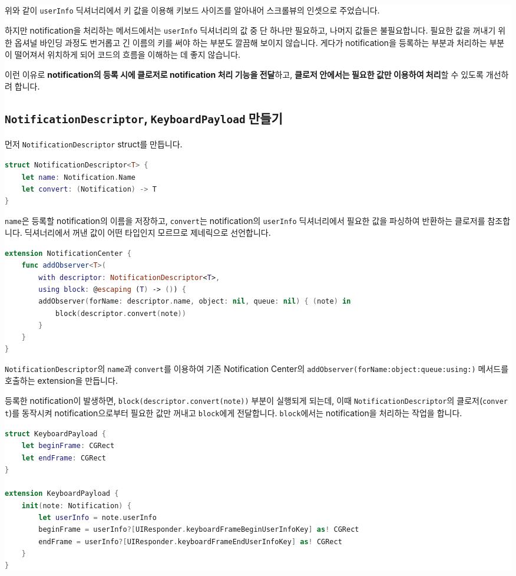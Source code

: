 위와 같이 `userInfo` 딕셔너리에서 키 값을 이용해 키보드 사이즈를 알아내어 스크롤뷰의 인셋으로 주었습니다.

하지만 notification을 처리하는 메서드에서는 `userInfo` 딕셔너리의 값 중 단 하나만 필요하고, 나머지 값들은 불필요합니다. 필요한 값을 꺼내기 위한 옵셔널 바인딩 과정도 번거롭고 긴 이름의 키를 써야 하는 부분도 깔끔해 보이지 않습니다. 게다가 notification을 등록하는 부분과 처리하는 부분이 떨어져서 위치하게 되어 코드의 흐름을 이해하는 데 좋지 않습니다.

이런 이유로 **notification의 등록 시에 클로저로 notification 처리 기능을 전달**하고, **클로저 안에서는 필요한 값만 이용하여 처리**할 수 있도록 개선하려 합니다.

## `NotificationDescriptor`, `KeyboardPayload` 만들기

먼저 `NotificationDescriptor` struct를 만듭니다.

```swift
struct NotificationDescriptor<T> {
    let name: Notification.Name
    let convert: (Notification) -> T
}
```

`name`은 등록할 notification의 이름을 저장하고, `convert`는 notification의 `userInfo` 딕셔너리에서 필요한 값을 파싱하여 반환하는 클로저를 참조합니다. 딕셔너리에서 꺼낸 값이 어떤 타입인지 모르므로 제네릭으로 선언합니다.

```swift
extension NotificationCenter {
    func addObserver<T>(
        with descriptor: NotificationDescriptor<T>,
        using block: @escaping (T) -> ()) {
        addObserver(forName: descriptor.name, object: nil, queue: nil) { (note) in
            block(descriptor.convert(note))
        }
    }
}
```

`NotificationDescriptor`의 `name`과 `convert`를 이용하여 기존 Notification Center의 `addObserver(forName:object:queue:using:)` 메서드를 호출하는 extension을 만듭니다.

등록한 notification이 발생하면, `block(descriptor.convert(note))` 부분이 실행되게 되는데, 이때 `NotificationDescriptor`의 클로저(`convert`)를 동작시켜 notification으로부터 필요한 값만 꺼내고 `block`에게 전달합니다. `block`에서는 notification을 처리하는 작업을 합니다.

```swift
struct KeyboardPayload {
    let beginFrame: CGRect
    let endFrame: CGRect
}

extension KeyboardPayload {
    init(note: Notification) {
        let userInfo = note.userInfo
        beginFrame = userInfo?[UIResponder.keyboardFrameBeginUserInfoKey] as! CGRect
        endFrame = userInfo?[UIResponder.keyboardFrameEndUserInfoKey] as! CGRect
    }
}
```


[dynamic-scrollview]: https://seizze.github.io/2019/11/17/iOS에서-키보드에-동적인-스크롤뷰-만들기.html
[swift-talk]: https://talk.objc.io/episodes/S01E27-typed-notifications-part-1
[medium]: https://medium.com/@shenghuawu/observe-ios-keyboard-notifications-a49323813656
[wiki-payload]: https://ko.wikipedia.org/wiki/페이로드_(컴퓨팅)
[addObserver]: https://developer.apple.com/documentation/foundation/notificationcenter/1411723-addobserver
[github]: https://github.com/seizze/sample-projects-for-blog